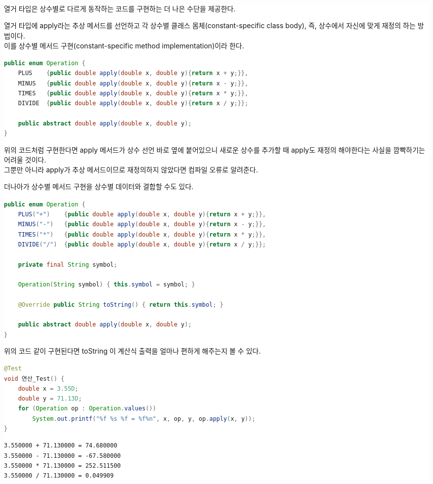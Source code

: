 열거 타입은 상수별로 다르게 동작하는 코드를 구현하는 더 나은 수단을 제공한다.

열거 타입에 apply라는 추상 메서드를 선언하고 각 상수별 클래스 몸체(constant-specific class body), 즉, 상수에서 자신에 맞게 재정의 하는 방법이다.<br/>
이를 상수별 메서드 구현(constant-specific method implementation)이라 한다.

```java
public enum Operation {
    PLUS    {public double apply(double x, double y){return x + y;}},
    MINUS   {public double apply(double x, double y){return x - y;}},
    TIMES   {public double apply(double x, double y){return x * y;}},
    DIVIDE  {public double apply(double x, double y){return x / y;}};

    public abstract double apply(double x, double y);
}
```

위의 코드처럼 구현한다면 apply 메서드가 상수 선언 바로 옆에 붙어있으니 새로운 상수를 추가할 때 apply도 재정의 해야한다는 사실을 깜빡하기는 어려울 것이다.<br/>
그뿐만 아니라 apply가 추상 메서드이므로 재정의하지 않았다면 컴파일 오류로 알려준다.

더나아가 상수별 메서드 구현을 상수별 데이터와 결합할 수도 있다.

```java
public enum Operation {
    PLUS("+")    {public double apply(double x, double y){return x + y;}},
    MINUS("-")   {public double apply(double x, double y){return x - y;}},
    TIMES("*")   {public double apply(double x, double y){return x * y;}},
    DIVIDE("/")  {public double apply(double x, double y){return x / y;}};

    private final String symbol;

    Operation(String symbol) { this.symbol = symbol; }

    @Override public String toString() { return this.symbol; }

    public abstract double apply(double x, double y);
}
```

위의 코드 같이 구현된다면 toString 이 계산식 출력을 얼마나 편하게 해주는지 볼 수 있다.

```java
@Test
void 연산_Test() {
    double x = 3.55D;
    double y = 71.13D;
    for (Operation op : Operation.values())
        System.out.printf("%f %s %f = %f%n", x, op, y, op.apply(x, y));
}
```

```shell
3.550000 + 71.130000 = 74.680000
3.550000 - 71.130000 = -67.580000
3.550000 * 71.130000 = 252.511500
3.550000 / 71.130000 = 0.049909
```
